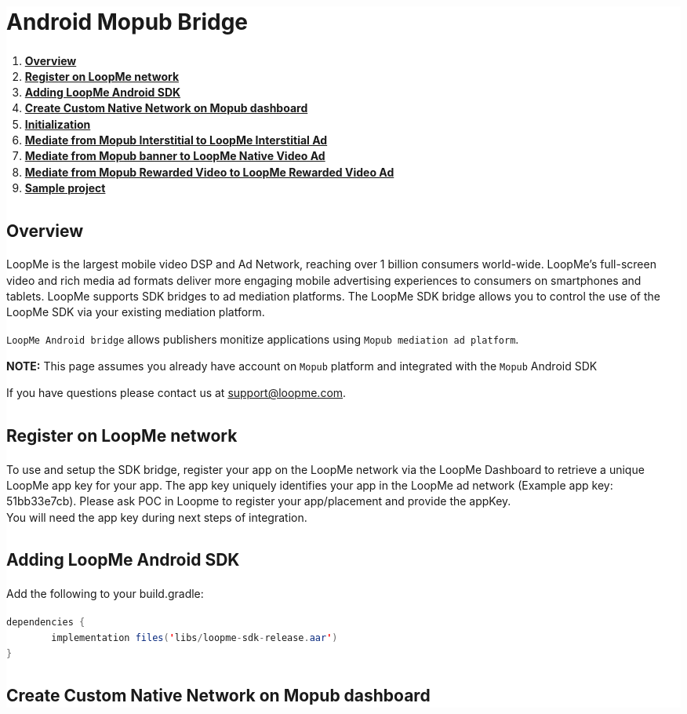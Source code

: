 # Android Mopub Bridge #

1. **[Overview](#overview)**
2. **[Register on LoopMe network](#register-on-loopme-network)**
3. **[Adding LoopMe Android SDK](#adding-loopme-android-sdk)**
4. **[Create Custom Native Network on Mopub dashboard](#create-custom-native-network-on-mopub-dashboard)**
5. **[Initialization](#initialization)**
6. **[Mediate from Mopub Interstitial to LoopMe Interstitial Ad](#mediate-from-mopub-interstitial-to-loopme-interstitial-ad)**
7. **[Mediate from Mopub banner to LoopMe Native Video Ad](#mediate-from-mopub-banner-to-loopme-native-video-ad)**
8. **[Mediate from Mopub Rewarded Video to LoopMe Rewarded Video Ad](#mediate-from-mopub-rewarded-video-to-loopme-rewarded-video-ad)**
9. **[Sample project](#sample-project)**

## Overview ##

LoopMe is the largest mobile video DSP and Ad Network, reaching over 1 billion consumers world-wide. LoopMe’s full-screen video and rich media ad formats deliver more engaging mobile advertising experiences to consumers on smartphones and tablets.
LoopMe supports SDK bridges to ad mediation platforms. The LoopMe SDK bridge allows you to control the use of the LoopMe SDK via your existing mediation platform.

`LoopMe Android bridge` allows publishers monitize applications using `Mopub mediation ad platform`.

<b>NOTE:</b> This page assumes you already have account on `Mopub` platform and integrated with the `Mopub` Android SDK

If you have questions please contact us at support@loopme.com.

## Register on LoopMe network ##

To use and setup the SDK bridge, register your app on the LoopMe network via the LoopMe Dashboard to retrieve a unique LoopMe app key for your app. The app key uniquely identifies your app in the LoopMe ad network (Example app key: 51bb33e7cb). Please ask POC in Loopme to register your app/placement and provide the appKey.<br>
You will need the app key during next steps of integration.

## Adding LoopMe Android SDK ##

Add the following to your build.gradle:
```java
dependencies {
        implementation files('libs/loopme-sdk-release.aar')
}
```

## Create Custom Native Network on Mopub dashboard ##
